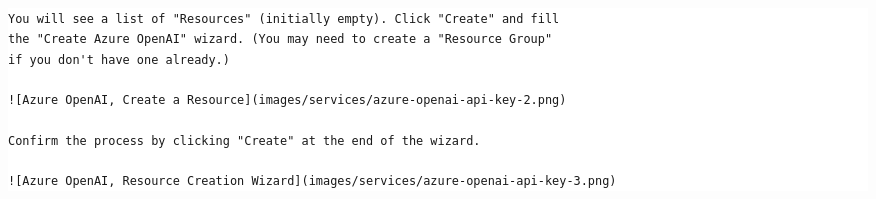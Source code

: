     You will see a list of "Resources" (initially empty). Click "Create" and fill
    the "Create Azure OpenAI" wizard. (You may need to create a "Resource Group"
    if you don't have one already.)

    ![Azure OpenAI, Create a Resource](images/services/azure-openai-api-key-2.png)

    Confirm the process by clicking "Create" at the end of the wizard.

    ![Azure OpenAI, Resource Creation Wizard](images/services/azure-openai-api-key-3.png)
